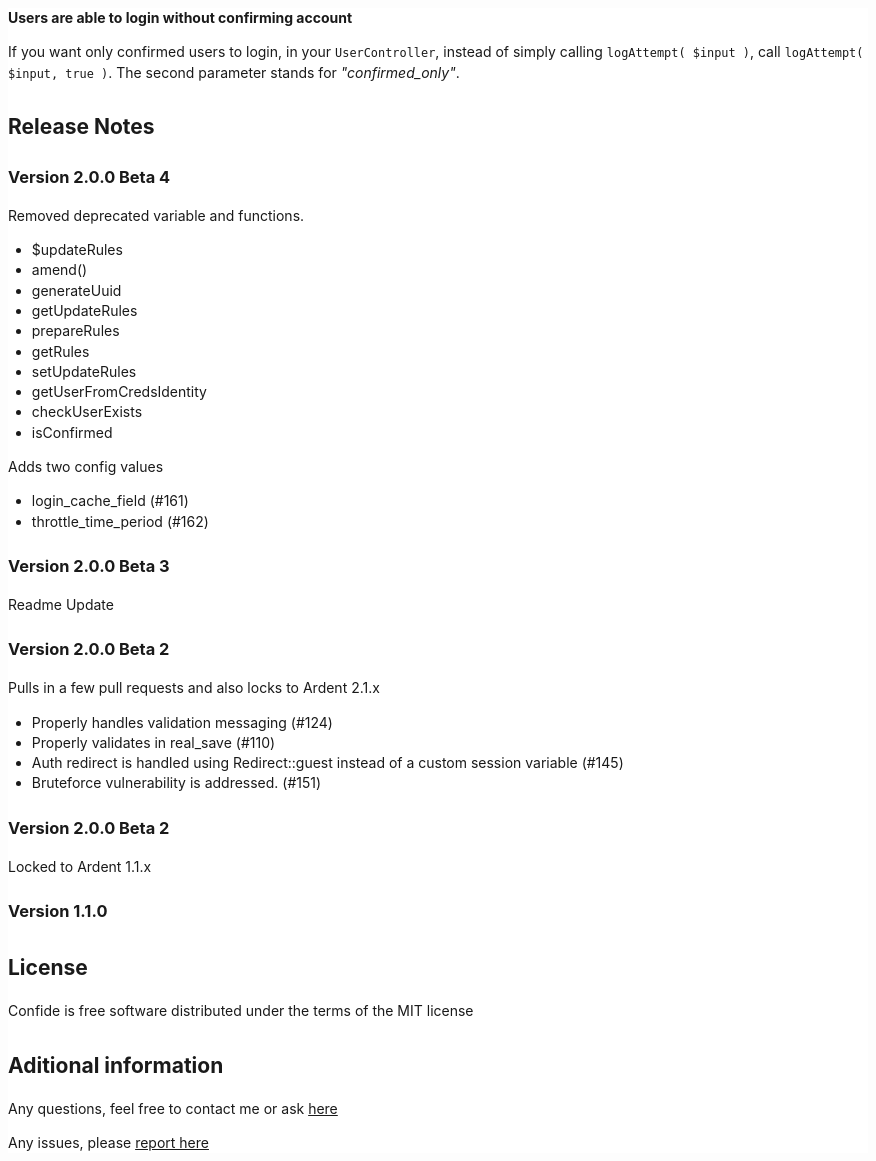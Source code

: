 __Users are able to login without confirming account__

If you want only confirmed users to login, in your `UserController`, instead of simply calling `logAttempt( $input )`, call `logAttempt( $input, true )`. The second parameter stands for _"confirmed_only"_.

## Release Notes

### Version 2.0.0 Beta 4
Removed deprecated variable and functions.
* $updateRules
* amend()
* generateUuid
* getUpdateRules
* prepareRules
* getRules
* setUpdateRules
* getUserFromCredsIdentity
* checkUserExists
* isConfirmed

Adds two config values
* login_cache_field (#161)
* throttle_time_period (#162)

### Version 2.0.0 Beta 3
Readme Update

### Version 2.0.0 Beta 2
Pulls in a few pull requests and also locks to Ardent 2.1.x
* Properly handles validation messaging (#124)
* Properly validates in real_save (#110)
* Auth redirect is handled using Redirect::guest instead of a custom session variable (#145)
* Bruteforce vulnerability is addressed. (#151)

### Version 2.0.0 Beta 2
Locked to Ardent 1.1.x

### Version 1.1.0

## License

Confide is free software distributed under the terms of the MIT license

## Aditional information

Any questions, feel free to contact me or ask [here](http://forums.laravel.io/viewtopic.php?id=4658)

Any issues, please [report here](https://github.com/Zizaco/confide/issues)
